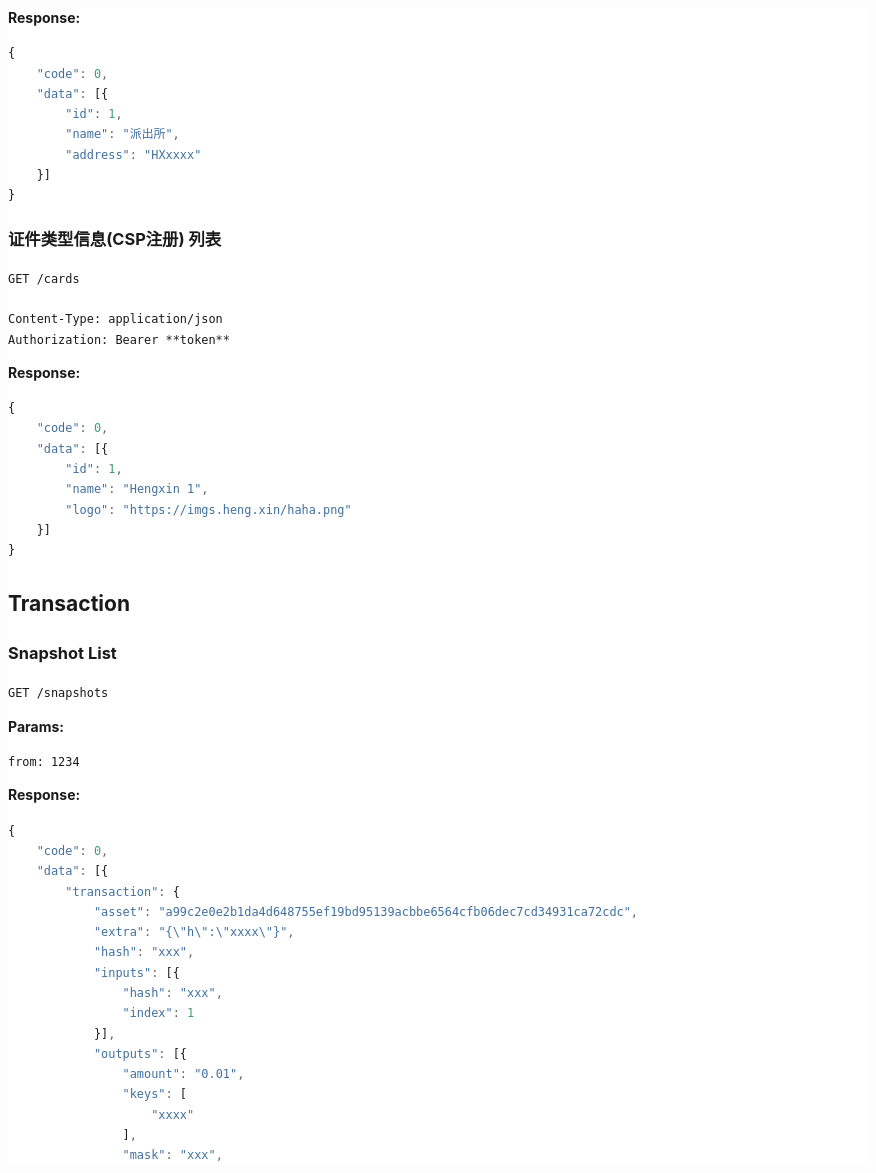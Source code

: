 **Response:**

```javascript
{
    "code": 0,
    "data": [{
        "id": 1,
        "name": "派出所",
        "address": "HXxxxx"
    }]
}
```

### 证件类型信息(CSP注册) 列表

```http
GET /cards

Content-Type: application/json
Authorization: Bearer **token**
```

**Response:**

```javascript
{
    "code": 0,
    "data": [{
        "id": 1,
        "name": "Hengxin 1",
        "logo": "https://imgs.heng.xin/haha.png"
    }]
}
```

## Transaction

### Snapshot List

```curl
GET /snapshots
```

**Params:**

```form
from: 1234
```

**Response:**

```javascript
{
    "code": 0,
    "data": [{
        "transaction": {
            "asset": "a99c2e0e2b1da4d648755ef19bd95139acbbe6564cfb06dec7cd34931ca72cdc",
            "extra": "{\"h\":\"xxxx\"}",
            "hash": "xxx",
            "inputs": [{
                "hash": "xxx",
                "index": 1
            }],
            "outputs": [{
                "amount": "0.01",
                "keys": [
                    "xxxx"
                ],
                "mask": "xxx",
```